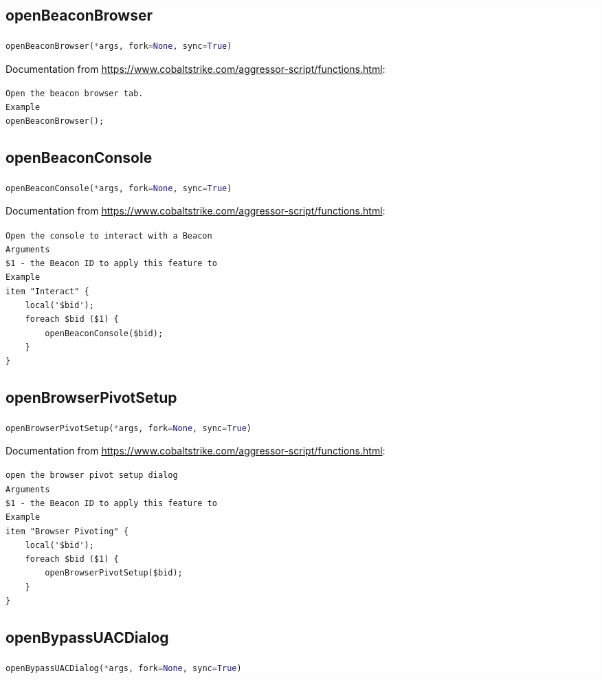 ## openBeaconBrowser
```python
openBeaconBrowser(*args, fork=None, sync=True)
```

Documentation from https://www.cobaltstrike.com/aggressor-script/functions.html:

    Open the beacon browser tab.
    Example
    openBeaconBrowser();


## openBeaconConsole
```python
openBeaconConsole(*args, fork=None, sync=True)
```

Documentation from https://www.cobaltstrike.com/aggressor-script/functions.html:

    Open the console to interact with a Beacon
    Arguments
    $1 - the Beacon ID to apply this feature to
    Example
    item "Interact" {
        local('$bid');
        foreach $bid ($1) {
            openBeaconConsole($bid);
        }
    }


## openBrowserPivotSetup
```python
openBrowserPivotSetup(*args, fork=None, sync=True)
```

Documentation from https://www.cobaltstrike.com/aggressor-script/functions.html:

    open the browser pivot setup dialog
    Arguments
    $1 - the Beacon ID to apply this feature to
    Example
    item "Browser Pivoting" {
        local('$bid');
        foreach $bid ($1) {
            openBrowserPivotSetup($bid);
        }
    }


## openBypassUACDialog
```python
openBypassUACDialog(*args, fork=None, sync=True)
```
